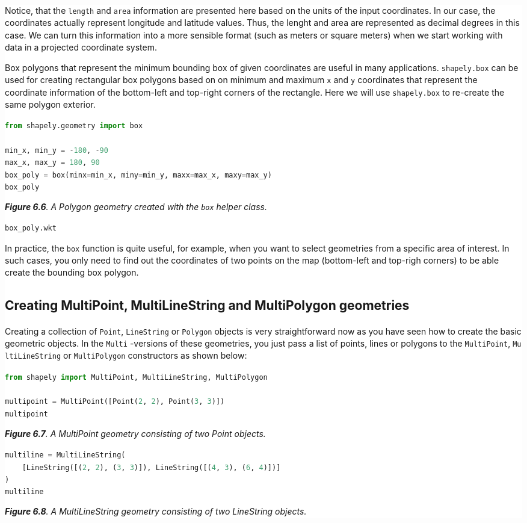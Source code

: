 Notice, that the `length` and `area` information are presented here based on the units of the input coordinates. In our case, the coordinates actually represent longitude and latitude values. Thus, the lenght and area are represented as decimal degrees in this case. We can turn this information into a more sensible format (such as meters or square meters) when we start working with data in a projected coordinate system. 

Box polygons that represent the minimum bounding box of given coordinates are useful in many applications. `shapely.box` can be used for creating rectangular box polygons based on on minimum and maximum `x` and `y` coordinates that represent the coordinate information of the bottom-left and top-right corners of the rectangle. Here we will use `shapely.box` to re-create the same polygon exterior.  

```python
from shapely.geometry import box

min_x, min_y = -180, -90
max_x, max_y = 180, 90
box_poly = box(minx=min_x, miny=min_y, maxx=max_x, maxy=max_y)
box_poly
```

_**Figure 6.6**. A  Polygon geometry created with the `box` helper class._

```python editable=true slideshow={"slide_type": ""}
box_poly.wkt
```


In practice, the `box` function is quite useful, for example, when you want to select geometries from a specific area of interest. In such cases, you only need to find out the coordinates of two points on the map (bottom-left and top-righ corners) to be able create the bounding box polygon.   


## Creating MultiPoint, MultiLineString and MultiPolygon geometries


Creating a collection of `Point`, `LineString` or `Polygon` objects is very straightforward now as you have seen how to create the basic geometric objects. In the `Multi` -versions of these geometries, you just pass a list of points, lines or polygons to the `MultiPoint`, `MultiLineString` or `MultiPolygon` constructors as shown below:

```python
from shapely import MultiPoint, MultiLineString, MultiPolygon

multipoint = MultiPoint([Point(2, 2), Point(3, 3)])
multipoint
```

_**Figure 6.7**. A MultiPoint geometry consisting of two Point objects._

```python
multiline = MultiLineString(
    [LineString([(2, 2), (3, 3)]), LineString([(4, 3), (6, 4)])]
)
multiline
```

_**Figure 6.8**. A MultiLineString geometry consisting of two LineString objects._


[^GEOS]: <https://trac.osgeo.org/geos>
[^OGC_sfa]: <https://www.ogc.org/standards/sfa>
[^polygon]: <https://shapely.readthedocs.io/en/stable/manual.html#polygons>
[^PostGIS]: <https://postgis.net/>
[^QGIS]: <http://www.qgis.org/en/site/>
[^shapely]: <https://shapely.readthedocs.io/en/stable/manual.html>
[^WKT]: <https://en.wikipedia.org/wiki/Well-known_text_representation_of_geometry>